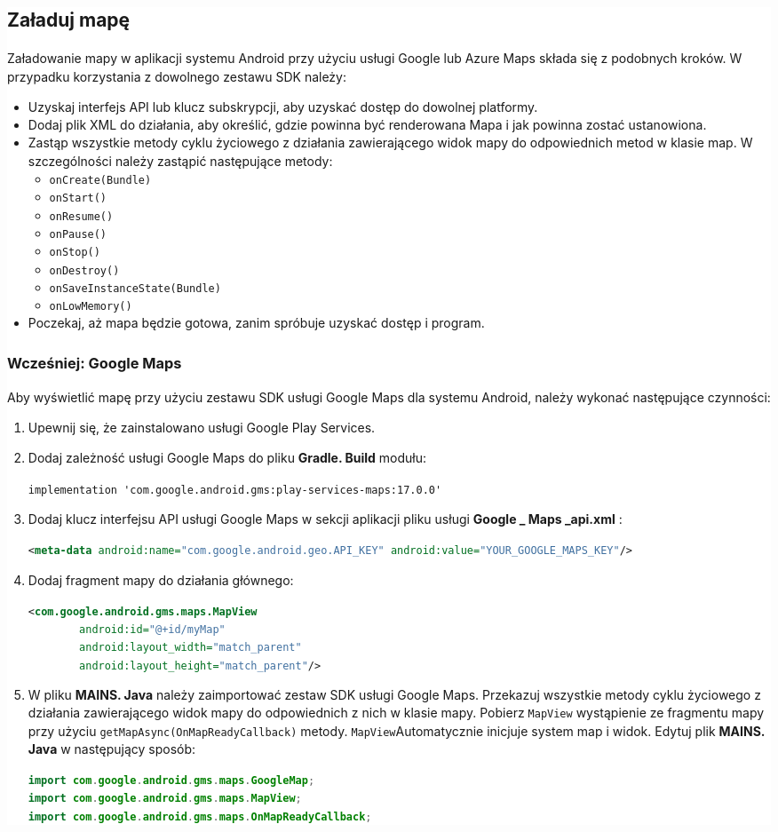 ## <a name="load-a-map"></a>Załaduj mapę

Załadowanie mapy w aplikacji systemu Android przy użyciu usługi Google lub Azure Maps składa się z podobnych kroków. W przypadku korzystania z dowolnego zestawu SDK należy:

* Uzyskaj interfejs API lub klucz subskrypcji, aby uzyskać dostęp do dowolnej platformy.
* Dodaj plik XML do działania, aby określić, gdzie powinna być renderowana Mapa i jak powinna zostać ustanowiona.
* Zastąp wszystkie metody cyklu życiowego z działania zawierającego widok mapy do odpowiednich metod w klasie map. W szczególności należy zastąpić następujące metody:
  * `onCreate(Bundle)`
  * `onStart()`
  * `onResume()`
  * `onPause()`
  * `onStop()`
  * `onDestroy()`
  * `onSaveInstanceState(Bundle)`
  * `onLowMemory()`
* Poczekaj, aż mapa będzie gotowa, zanim spróbuje uzyskać dostęp i program.

### <a name="before-google-maps"></a>Wcześniej: Google Maps

Aby wyświetlić mapę przy użyciu zestawu SDK usługi Google Maps dla systemu Android, należy wykonać następujące czynności:

1. Upewnij się, że zainstalowano usługi Google Play Services.
2. Dodaj zależność usługi Google Maps do pliku  **Gradle. Build** modułu:

    `implementation 'com.google.android.gms:play-services-maps:17.0.0'`

3. Dodaj klucz interfejsu API usługi Google Maps w sekcji aplikacji pliku usługi  **Google \_ Maps \_api.xml** :

    ```xml
    <meta-data android:name="com.google.android.geo.API_KEY" android:value="YOUR_GOOGLE_MAPS_KEY"/>
    ```

4. Dodaj fragment mapy do działania głównego:

    ```xml
    <com.google.android.gms.maps.MapView
            android:id="@+id/myMap"
            android:layout_width="match_parent"
            android:layout_height="match_parent"/>
    ```

5. W pliku **MAINS. Java** należy zaimportować zestaw SDK usługi Google Maps. Przekazuj wszystkie metody cyklu życiowego z działania zawierającego widok mapy do odpowiednich z nich w klasie mapy. Pobierz `MapView` wystąpienie ze fragmentu mapy przy użyciu `getMapAsync(OnMapReadyCallback)` metody. `MapView`Automatycznie inicjuje system map i widok. Edytuj plik **MAINS. Java** w następujący sposób:

    ```java
    import com.google.android.gms.maps.GoogleMap;
    import com.google.android.gms.maps.MapView;
    import com.google.android.gms.maps.OnMapReadyCallback;
 
